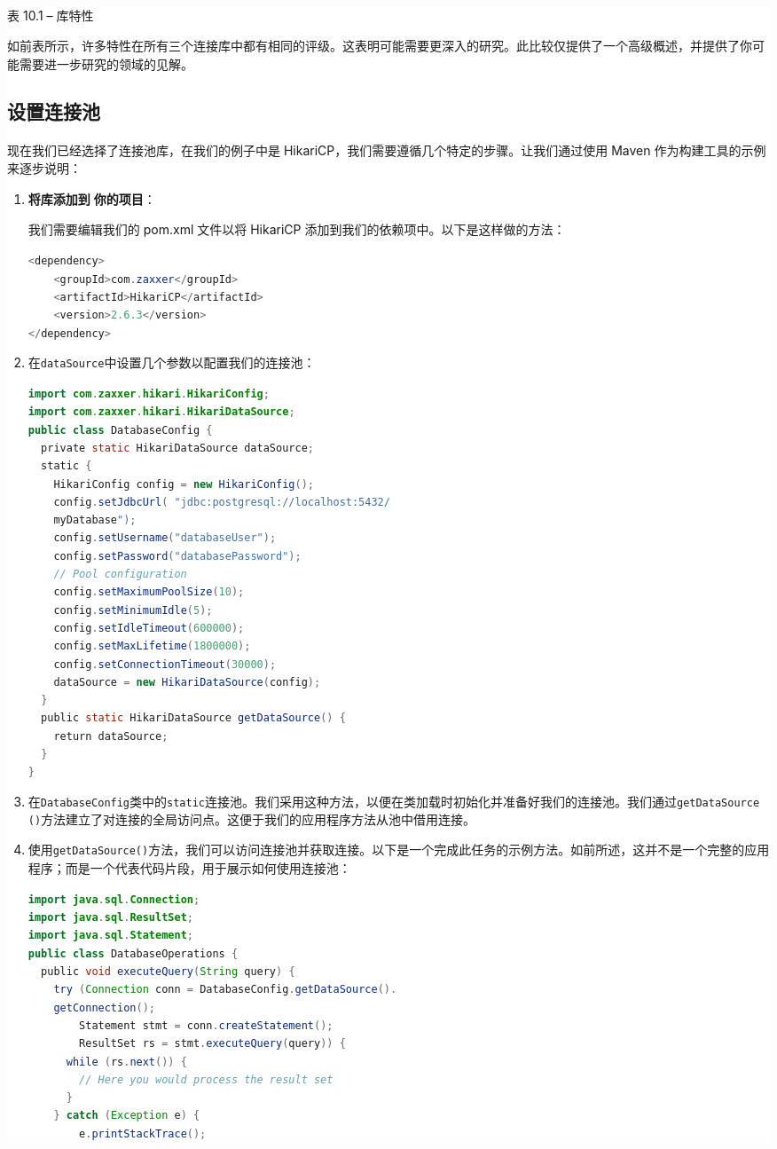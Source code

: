 表 10.1 – 库特性

如前表所示，许多特性在所有三个连接库中都有相同的评级。这表明可能需要更深入的研究。此比较仅提供了一个高级概述，并提供了你可能需要进一步研究的领域的见解。

## 设置连接池

现在我们已经选择了连接池库，在我们的例子中是 HikariCP，我们需要遵循几个特定的步骤。让我们通过使用 Maven 作为构建工具的示例来逐步说明：

1.  **将库添加到** **你的项目**：

    我们需要编辑我们的 pom.xml 文件以将 HikariCP 添加到我们的依赖项中。以下是这样做的方法：

    ```java
    <dependency>
        <groupId>com.zaxxer</groupId>
        <artifactId>HikariCP</artifactId>
        <version>2.6.3</version>
    </dependency>
    ```

1.  在`dataSource`中设置几个参数以配置我们的连接池：

    ```java
    import com.zaxxer.hikari.HikariConfig;
    import com.zaxxer.hikari.HikariDataSource;
    public class DatabaseConfig {
      private static HikariDataSource dataSource;
      static {
        HikariConfig config = new HikariConfig();
        config.setJdbcUrl( "jdbc:postgresql://localhost:5432/
        myDatabase");
        config.setUsername("databaseUser");
        config.setPassword("databasePassword");
        // Pool configuration
        config.setMaximumPoolSize(10);
        config.setMinimumIdle(5);
        config.setIdleTimeout(600000);
        config.setMaxLifetime(1800000);
        config.setConnectionTimeout(30000);
        dataSource = new HikariDataSource(config);
      }
      public static HikariDataSource getDataSource() {
        return dataSource;
      }
    }
    ```

1.  在`DatabaseConfig`类中的`static`连接池。我们采用这种方法，以便在类加载时初始化并准备好我们的连接池。我们通过`getDataSource()`方法建立了对连接的全局访问点。这便于我们的应用程序方法从池中借用连接。

1.  使用`getDataSource()`方法，我们可以访问连接池并获取连接。以下是一个完成此任务的示例方法。如前所述，这并不是一个完整的应用程序；而是一个代表代码片段，用于展示如何使用连接池：

    ```java
    import java.sql.Connection;
    import java.sql.ResultSet;
    import java.sql.Statement;
    public class DatabaseOperations {
      public void executeQuery(String query) {
        try (Connection conn = DatabaseConfig.getDataSource().
        getConnection();
            Statement stmt = conn.createStatement();
            ResultSet rs = stmt.executeQuery(query)) {
          while (rs.next()) {
            // Here you would process the result set
          }
        } catch (Exception e) {
            e.printStackTrace();